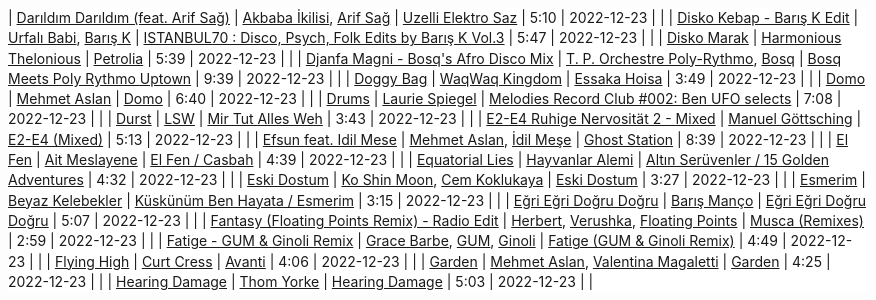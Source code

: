 | [Darıldım Darıldım \(feat\. Arif Sağ\)](https://open.spotify.com/track/6sDZmjnd5XaWiRpTKxlCq4) | [Akbaba İkilisi](https://open.spotify.com/artist/0kXQyMSf8au9PYtga3jIta), [Arif Sağ](https://open.spotify.com/artist/1Nq4oosKQ4TQScASZpgbz0) | [Uzelli Elektro Saz](https://open.spotify.com/album/1A9mh0mDTo5GX2rLVUZyOZ) | 5:10 | 2022-12-23 |  |
| [Disko Kebap \- Barış K Edit](https://open.spotify.com/track/7hjWva5oPKO9bLmqxYof3B) | [Urfalı Babi](https://open.spotify.com/artist/2O5KqSe1rv8Ekl7qHKcCUz), [Barış K](https://open.spotify.com/artist/2Rmx3lG8rhYTUstxsPoJ2t) | [ISTANBUL70 : Disco, Psych, Folk Edits by Barış K Vol.3](https://open.spotify.com/album/43FMhD4JeFZuPrVw26LaVK) | 5:47 | 2022-12-23 |  |
| [Disko Marak](https://open.spotify.com/track/5SfcX7BLBLKv1NftO4dfXS) | [Harmonious Thelonious](https://open.spotify.com/artist/2kVPZMqzND6qaYygZHGU8C) | [Petrolia](https://open.spotify.com/album/3cHKgRizhyhvhkpISk2FRY) | 5:39 | 2022-12-23 |  |
| [Djanfa Magni \- Bosq's Afro Disco Mix](https://open.spotify.com/track/1ezHsXxfjYtD0g1oyQc0gP) | [T\. P\. Orchestre Poly\-Rythmo](https://open.spotify.com/artist/0eJnyYv95cVqWkoujUq7kb), [Bosq](https://open.spotify.com/artist/2tpbLTmBZZcGvcCHX6uw1U) | [Bosq Meets Poly Rythmo Uptown](https://open.spotify.com/album/2nHEdhanhw0u1eIuxMBbbf) | 9:39 | 2022-12-23 |  |
| [Doggy Bag](https://open.spotify.com/track/60Q9oRfo4Uf4QHSSHil71c) | [WaqWaq Kingdom](https://open.spotify.com/artist/4in9NY36a5EllSTje5liC5) | [Essaka Hoisa](https://open.spotify.com/album/5PywMTVU0Qmm8agu1u8mse) | 3:49 | 2022-12-23 |  |
| [Domo](https://open.spotify.com/track/63YK1AJ6rlEInXjc8IdXM5) | [Mehmet Aslan](https://open.spotify.com/artist/4d8OiNWwKaA6MBPq0K06Xa) | [Domo](https://open.spotify.com/album/4FRVPxCTDkjbjoDe5hXLH0) | 6:40 | 2022-12-23 |  |
| [Drums](https://open.spotify.com/track/5uMgv6GDodSBDaildkFZNd) | [Laurie Spiegel](https://open.spotify.com/artist/5ixSn3H9wbdWQxcf8qEKOV) | [Melodies Record Club \#002: Ben UFO selects](https://open.spotify.com/album/4KPPFvfw89EYRxUEaMqz1o) | 7:08 | 2022-12-23 |  |
| [Durst](https://open.spotify.com/track/6wd3bvUkiVUcToubPN4705) | [LSW](https://open.spotify.com/artist/21HGPIc24sW2TpiQ8KXwan) | [Mir Tut Alles Weh](https://open.spotify.com/album/3xtBkw9XQwSfHvMzSXLOK4) | 3:43 | 2022-12-23 |  |
| [E2\-E4 Ruhige Nervosität 2 \- Mixed](https://open.spotify.com/track/6HLwml8btjBXBHQ9L5T6QO) | [Manuel Göttsching](https://open.spotify.com/artist/38KMWWA4MPJ6VxlO9kx6CU) | [E2\-E4 \(Mixed\)](https://open.spotify.com/album/64UtnfSDLV1OLvhyqfmO8o) | 5:13 | 2022-12-23 |  |
| [Efsun feat\. Idil Mese](https://open.spotify.com/track/2GFXwJVlyTSKSAM5MVOlPg) | [Mehmet Aslan](https://open.spotify.com/artist/4d8OiNWwKaA6MBPq0K06Xa), [İdil Meşe](https://open.spotify.com/artist/5HE29yygBDPWK6kePPr3I3) | [Ghost Station](https://open.spotify.com/album/4ytrHWz9MQ6yHyPoCdRICq) | 8:39 | 2022-12-23 |  |
| [El Fen](https://open.spotify.com/track/7mxnjeb6R7jMyKbxGTaB9B) | [Ait Meslayene](https://open.spotify.com/artist/6UqOmCP26EuPagfWAAGEaI) | [El Fen / Casbah](https://open.spotify.com/album/4FyMIn7x3MvXhS77CU8gOs) | 4:39 | 2022-12-23 |  |
| [Equatorial Lies](https://open.spotify.com/track/5DcPAZ0NYV0wS8Dp5qSO8k) | [Hayvanlar Alemi](https://open.spotify.com/artist/3EtvZSyR0g9QXhHEtePXza) | [Altın Serüvenler / 15 Golden Adventures](https://open.spotify.com/album/54Z1fUpjGqjteBfM9xOqcD) | 4:32 | 2022-12-23 |  |
| [Eski Dostum](https://open.spotify.com/track/5SspInIz2xtB2mEm5c7RYX) | [Ko Shin Moon](https://open.spotify.com/artist/36KTxdXw3fGNuraJZKOvw3), [Cem Koklukaya](https://open.spotify.com/artist/4awTBnKJQ8BIqwOZ87mZeS) | [Eski Dostum](https://open.spotify.com/album/6r0XzCNMTLMxWsU5Oc96pv) | 3:27 | 2022-12-23 |  |
| [Esmerim](https://open.spotify.com/track/4ZaSO58hLAtXO87JxhhdHN) | [Beyaz Kelebekler](https://open.spotify.com/artist/0CdO8pNYr6JdJPTnf7D1Nw) | [Küskünüm Ben Hayata / Esmerim](https://open.spotify.com/album/6ILAFBVKkD0v8P0sQbP2fe) | 3:15 | 2022-12-23 |  |
| [Eğri Eğri Doğru Doğru](https://open.spotify.com/track/1mQdoDmVvTPVh6qaUBFkcU) | [Barış Manço](https://open.spotify.com/artist/3eVuump9qyK0YCQQo4mKbc) | [Eğri Eğri Doğru Doğru](https://open.spotify.com/album/4FUlNukFphlZjDkRnOwBB6) | 5:07 | 2022-12-23 |  |
| [Fantasy \(Floating Points Remix\) \- Radio Edit](https://open.spotify.com/track/2AKPy6r54Tl1Xux67wbuXZ) | [Herbert](https://open.spotify.com/artist/6wXFUcaG7779tb1Ok72GBn), [Verushka](https://open.spotify.com/artist/5StY3t09rFBGADeZbkVyOC), [Floating Points](https://open.spotify.com/artist/2AR42Ur9PcchQDtEdwkv4L) | [Musca \(Remixes\)](https://open.spotify.com/album/0xA0LmJkhEp0ARH1CeCku1) | 2:59 | 2022-12-23 |  |
| [Fatige \- GUM & Ginoli Remix](https://open.spotify.com/track/35W8mYUB4PTRdfc6VJdKod) | [Grace Barbe](https://open.spotify.com/artist/2G7Wvnha0ThnKlKLlRQ2wG), [GUM](https://open.spotify.com/artist/4Oov8BULUOBiX6UVpP04JW), [Ginoli](https://open.spotify.com/artist/0TFrrDk4VVDjnLSEIa3SqJ) | [Fatige \(GUM & Ginoli Remix\)](https://open.spotify.com/album/4U36sa96GiNVSZjf5WvSKB) | 4:49 | 2022-12-23 |  |
| [Flying High](https://open.spotify.com/track/6DUHpnjg6IYkGW0bIrYXLC) | [Curt Cress](https://open.spotify.com/artist/7bGIcrrESYuEA3uyuWR3Sb) | [Avanti](https://open.spotify.com/album/6GakRcGQSentJbfsPNCfcp) | 4:06 | 2022-12-23 |  |
| [Garden](https://open.spotify.com/track/7lCFqlVFKkYQUhvk5oozO3) | [Mehmet Aslan](https://open.spotify.com/artist/4d8OiNWwKaA6MBPq0K06Xa), [Valentina Magaletti](https://open.spotify.com/artist/0jPLDwuZUzb6qZdfi5XPHz) | [Garden](https://open.spotify.com/album/125uf8eko94rpAHLPTPh5B) | 4:25 | 2022-12-23 |  |
| [Hearing Damage](https://open.spotify.com/track/1fTtPH0xGwFOXM5VlkxOX1) | [Thom Yorke](https://open.spotify.com/artist/4CvTDPKA6W06DRfBnZKrau) | [Hearing Damage](https://open.spotify.com/album/5SCfET4lGs65o4Jgb7hZ2f) | 5:03 | 2022-12-23 |  |